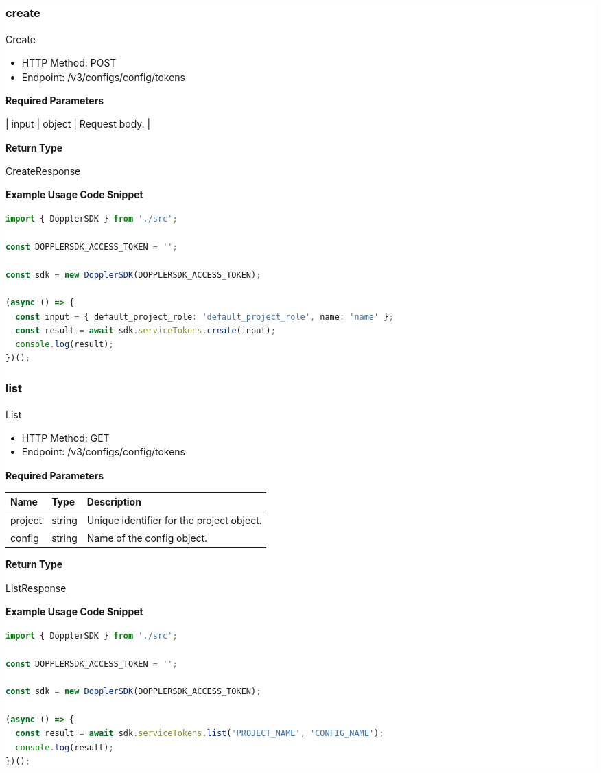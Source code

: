
### **create**
Create
- HTTP Method: POST
- Endpoint: /v3/configs/config/tokens

**Required Parameters**

| input | object | Request body. |



**Return Type**

[CreateResponse](/src/models/README.md#createresponse)

**Example Usage Code Snippet**
```Typescript
import { DopplerSDK } from './src';

const DOPPLERSDK_ACCESS_TOKEN = '';

const sdk = new DopplerSDK(DOPPLERSDK_ACCESS_TOKEN);

(async () => {
  const input = { default_project_role: 'default_project_role', name: 'name' };
  const result = await sdk.serviceTokens.create(input);
  console.log(result);
})();

```

### **list**
List
- HTTP Method: GET
- Endpoint: /v3/configs/config/tokens

**Required Parameters**

| Name    | Type| Description |
| :-------- | :----------| :----------|
| project | string | Unique identifier for the project object. |
| config | string | Name of the config object. |



**Return Type**

[ListResponse](/src/models/README.md#listresponse)

**Example Usage Code Snippet**
```Typescript
import { DopplerSDK } from './src';

const DOPPLERSDK_ACCESS_TOKEN = '';

const sdk = new DopplerSDK(DOPPLERSDK_ACCESS_TOKEN);

(async () => {
  const result = await sdk.serviceTokens.list('PROJECT_NAME', 'CONFIG_NAME');
  console.log(result);
})();

```
